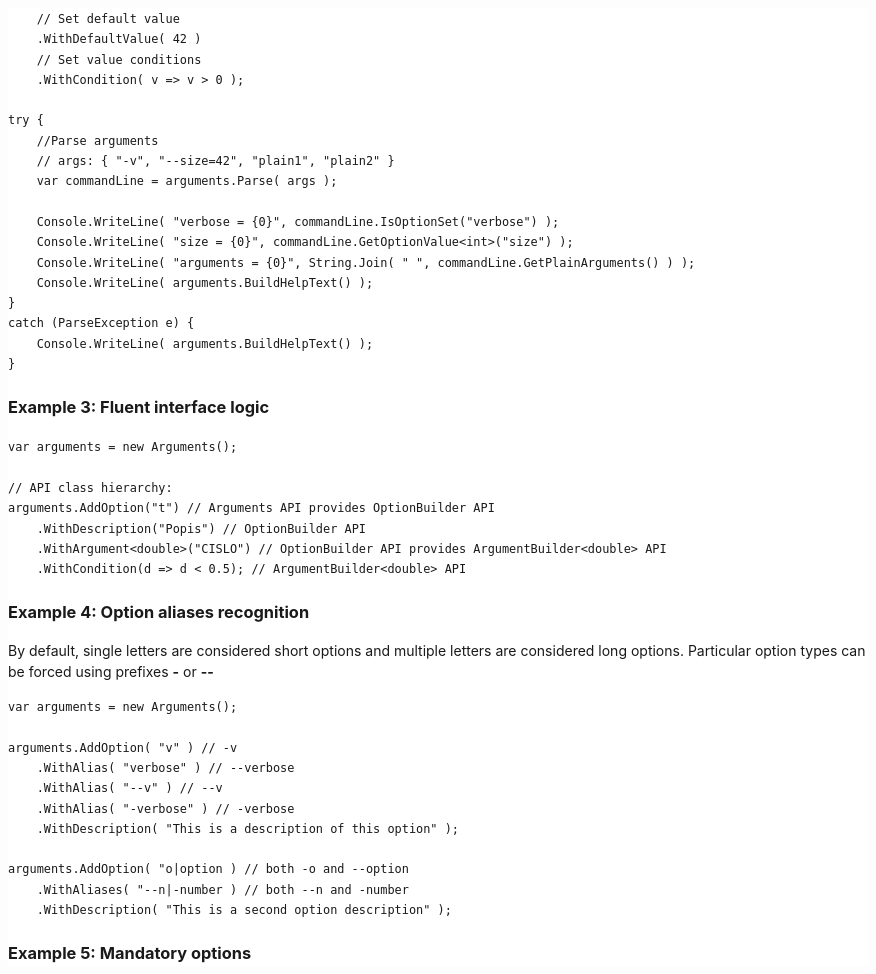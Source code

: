 ~~~{.cs}
    // Set default value
    .WithDefaultValue( 42 )
    // Set value conditions
    .WithCondition( v => v > 0 );

try {
    //Parse arguments
    // args: { "-v", "--size=42", "plain1", "plain2" }
    var commandLine = arguments.Parse( args );

    Console.WriteLine( "verbose = {0}", commandLine.IsOptionSet("verbose") );
    Console.WriteLine( "size = {0}", commandLine.GetOptionValue<int>("size") );
    Console.WriteLine( "arguments = {0}", String.Join( " ", commandLine.GetPlainArguments() ) );
    Console.WriteLine( arguments.BuildHelpText() );
}
catch (ParseException e) {
    Console.WriteLine( arguments.BuildHelpText() );
}
~~~

### Example 3: Fluent interface logic ###

~~~{.cs}
var arguments = new Arguments();

// API class hierarchy:
arguments.AddOption("t") // Arguments API provides OptionBuilder API
    .WithDescription("Popis") // OptionBuilder API
    .WithArgument<double>("CISLO") // OptionBuilder API provides ArgumentBuilder<double> API
    .WithCondition(d => d < 0.5); // ArgumentBuilder<double> API
~~~

### Example 4: Option aliases recognition ###

By default, single letters are considered short options and multiple letters are
considered long options. Particular option types can be forced using prefixes
**-** or **--**

~~~{.cs}
var arguments = new Arguments();

arguments.AddOption( "v" ) // -v
    .WithAlias( "verbose" ) // --verbose
    .WithAlias( "--v" ) // --v
    .WithAlias( "-verbose" ) // -verbose
    .WithDescription( "This is a description of this option" );

arguments.AddOption( "o|option ) // both -o and --option
    .WithAliases( "--n|-number ) // both --n and -number
    .WithDescription( "This is a second option description" );
~~~

### Example 5: Mandatory options ###
